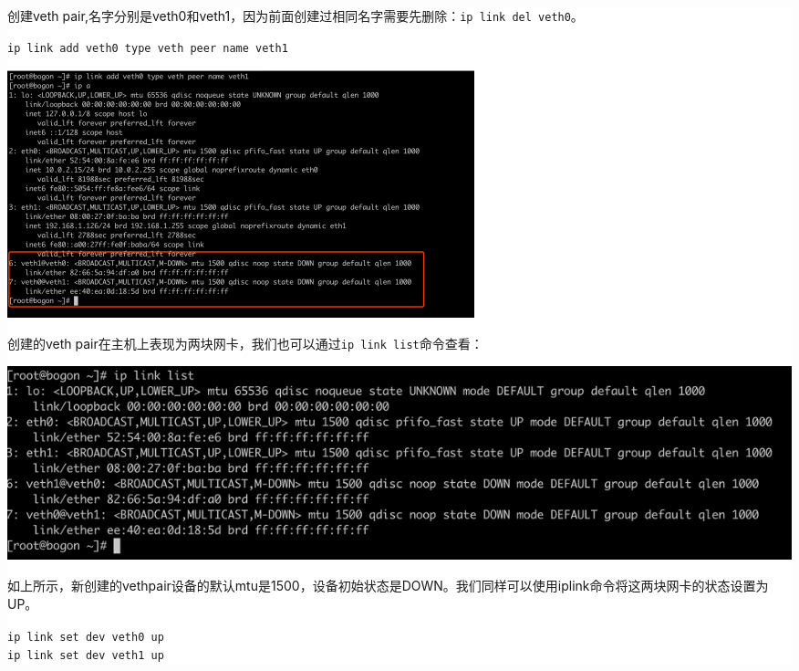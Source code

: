 创建veth pair,名字分别是veth0和veth1，因为前面创建过相同名字需要先删除：`ip link del veth0`。

`ip link add veth0 type veth peer name veth1`

<img src="assets/image-20200227123210262.png" alt="image-20200227123210262" style="zoom:50%;" />

创建的veth pair在主机上表现为两块网卡，我们也可以通过`ip link list`命令查看：

![image-20200227123329464](assets/image-20200227123329464.png)

如上所示，新创建的vethpair设备的默认mtu是1500，设备初始状态是DOWN。我们同样可以使用iplink命令将这两块网卡的状态设置为UP。

```
ip link set dev veth0 up
ip link set dev veth1 up
```
